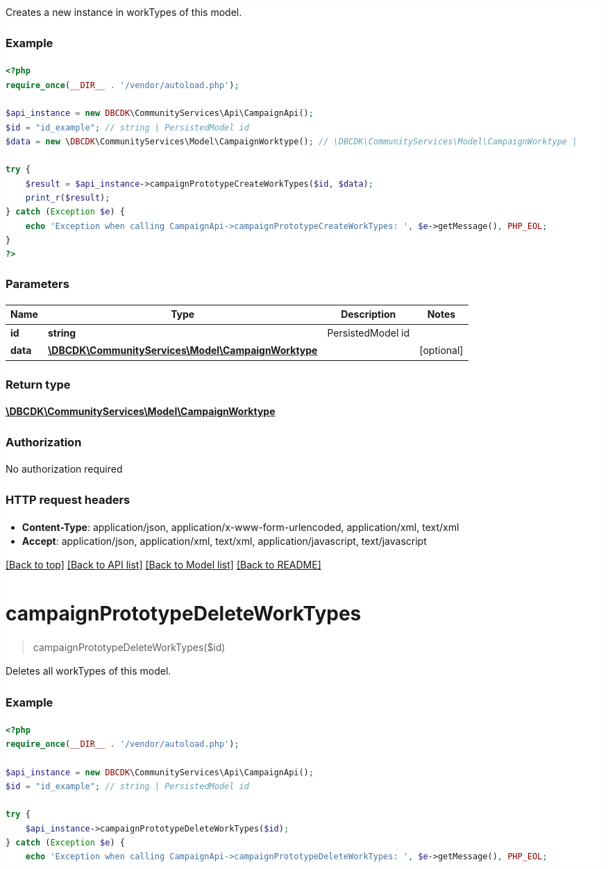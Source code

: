 Creates a new instance in workTypes of this model.

### Example
```php
<?php
require_once(__DIR__ . '/vendor/autoload.php');

$api_instance = new DBCDK\CommunityServices\Api\CampaignApi();
$id = "id_example"; // string | PersistedModel id
$data = new \DBCDK\CommunityServices\Model\CampaignWorktype(); // \DBCDK\CommunityServices\Model\CampaignWorktype | 

try {
    $result = $api_instance->campaignPrototypeCreateWorkTypes($id, $data);
    print_r($result);
} catch (Exception $e) {
    echo 'Exception when calling CampaignApi->campaignPrototypeCreateWorkTypes: ', $e->getMessage(), PHP_EOL;
}
?>
```

### Parameters

Name | Type | Description  | Notes
------------- | ------------- | ------------- | -------------
 **id** | **string**| PersistedModel id |
 **data** | [**\DBCDK\CommunityServices\Model\CampaignWorktype**](../Model/\DBCDK\CommunityServices\Model\CampaignWorktype.md)|  | [optional]

### Return type

[**\DBCDK\CommunityServices\Model\CampaignWorktype**](../Model/CampaignWorktype.md)

### Authorization

No authorization required

### HTTP request headers

 - **Content-Type**: application/json, application/x-www-form-urlencoded, application/xml, text/xml
 - **Accept**: application/json, application/xml, text/xml, application/javascript, text/javascript

[[Back to top]](#) [[Back to API list]](../../README.md#documentation-for-api-endpoints) [[Back to Model list]](../../README.md#documentation-for-models) [[Back to README]](../../README.md)

# **campaignPrototypeDeleteWorkTypes**
> campaignPrototypeDeleteWorkTypes($id)

Deletes all workTypes of this model.

### Example
```php
<?php
require_once(__DIR__ . '/vendor/autoload.php');

$api_instance = new DBCDK\CommunityServices\Api\CampaignApi();
$id = "id_example"; // string | PersistedModel id

try {
    $api_instance->campaignPrototypeDeleteWorkTypes($id);
} catch (Exception $e) {
    echo 'Exception when calling CampaignApi->campaignPrototypeDeleteWorkTypes: ', $e->getMessage(), PHP_EOL;
```